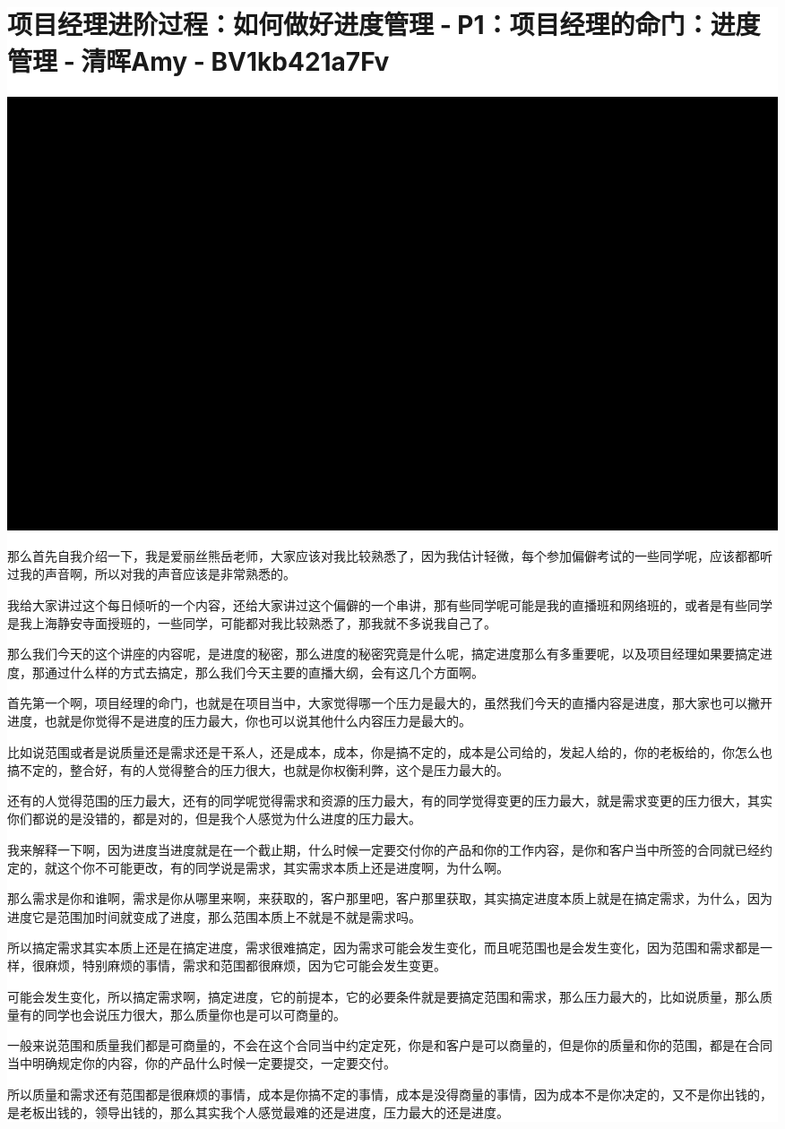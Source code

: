 # 项目经理进阶过程：如何做好进度管理 - P1：项目经理的命门：进度管理 - 清晖Amy - BV1kb421a7Fv

![](img/12c91731eb76ef2491f35dd1d415a679_0.png)

那么首先自我介绍一下，我是爱丽丝熊岳老师，大家应该对我比较熟悉了，因为我估计轻微，每个参加偏僻考试的一些同学呢，应该都都听过我的声音啊，所以对我的声音应该是非常熟悉的。

我给大家讲过这个每日倾听的一个内容，还给大家讲过这个偏僻的一个串讲，那有些同学呢可能是我的直播班和网络班的，或者是有些同学是我上海静安寺面授班的，一些同学，可能都对我比较熟悉了，那我就不多说我自己了。

那么我们今天的这个讲座的内容呢，是进度的秘密，那么进度的秘密究竟是什么呢，搞定进度那么有多重要呢，以及项目经理如果要搞定进度，那通过什么样的方式去搞定，那么我们今天主要的直播大纲，会有这几个方面啊。

首先第一个啊，项目经理的命门，也就是在项目当中，大家觉得哪一个压力是最大的，虽然我们今天的直播内容是进度，那大家也可以撇开进度，也就是你觉得不是进度的压力最大，你也可以说其他什么内容压力是最大的。

比如说范围或者是说质量还是需求还是干系人，还是成本，成本，你是搞不定的，成本是公司给的，发起人给的，你的老板给的，你怎么也搞不定的，整合好，有的人觉得整合的压力很大，也就是你权衡利弊，这个是压力最大的。

还有的人觉得范围的压力最大，还有的同学呢觉得需求和资源的压力最大，有的同学觉得变更的压力最大，就是需求变更的压力很大，其实你们都说的是没错的，都是对的，但是我个人感觉为什么进度的压力最大。

我来解释一下啊，因为进度当进度就是在一个截止期，什么时候一定要交付你的产品和你的工作内容，是你和客户当中所签的合同就已经约定的，就这个你不可能更改，有的同学说是需求，其实需求本质上还是进度啊，为什么啊。

那么需求是你和谁啊，需求是你从哪里来啊，来获取的，客户那里吧，客户那里获取，其实搞定进度本质上就是在搞定需求，为什么，因为进度它是范围加时间就变成了进度，那么范围本质上不就是不就是需求吗。

所以搞定需求其实本质上还是在搞定进度，需求很难搞定，因为需求可能会发生变化，而且呢范围也是会发生变化，因为范围和需求都是一样，很麻烦，特别麻烦的事情，需求和范围都很麻烦，因为它可能会发生变更。

可能会发生变化，所以搞定需求啊，搞定进度，它的前提本，它的必要条件就是要搞定范围和需求，那么压力最大的，比如说质量，那么质量有的同学也会说压力很大，那么质量你也是可以可商量的。

一般来说范围和质量我们都是可商量的，不会在这个合同当中约定定死，你是和客户是可以商量的，但是你的质量和你的范围，都是在合同当中明确规定你的内容，你的产品什么时候一定要提交，一定要交付。

所以质量和需求还有范围都是很麻烦的事情，成本是你搞不定的事情，成本是没得商量的事情，因为成本不是你决定的，又不是你出钱的，是老板出钱的，领导出钱的，那么其实我个人感觉最难的还是进度，压力最大的还是进度。
